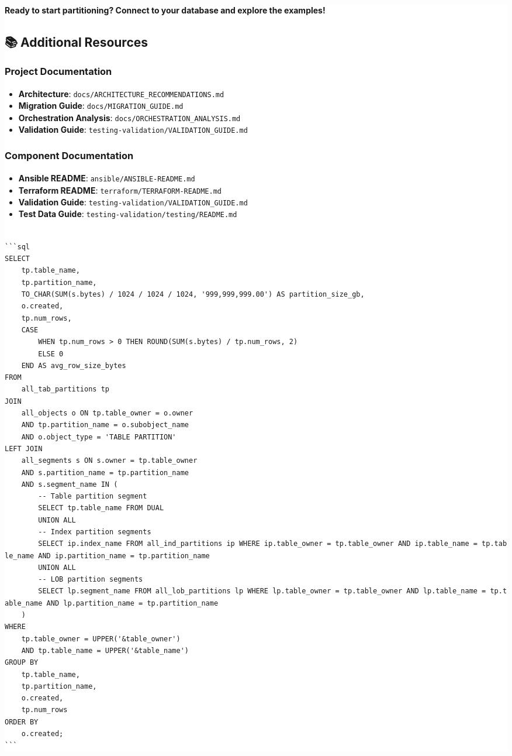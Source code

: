 **Ready to start partitioning? Connect to your database and explore the examples!**

## 📚 Additional Resources

### Project Documentation

- **Architecture**: `docs/ARCHITECTURE_RECOMMENDATIONS.md`
- **Migration Guide**: `docs/MIGRATION_GUIDE.md`
- **Orchestration Analysis**: `docs/ORCHESTRATION_ANALYSIS.md`
- **Validation Guide**: `testing-validation/VALIDATION_GUIDE.md`

### Component Documentation

- **Ansible README**: `ansible/ANSIBLE-README.md`
- **Terraform README**: `terraform/TERRAFORM-README.md`
- **Validation Guide**: `testing-validation/VALIDATION_GUIDE.md`
- **Test Data Guide**: `testing-validation/testing/README.md`
````

```sql
SELECT
    tp.table_name,
    tp.partition_name,
    TO_CHAR(SUM(s.bytes) / 1024 / 1024 / 1024, '999,999,999.00') AS partition_size_gb,
    o.created,
    tp.num_rows,
    CASE
        WHEN tp.num_rows > 0 THEN ROUND(SUM(s.bytes) / tp.num_rows, 2)
        ELSE 0
    END AS avg_row_size_bytes
FROM
    all_tab_partitions tp
JOIN
    all_objects o ON tp.table_owner = o.owner
    AND tp.partition_name = o.subobject_name
    AND o.object_type = 'TABLE PARTITION'
LEFT JOIN
    all_segments s ON s.owner = tp.table_owner
    AND s.partition_name = tp.partition_name
    AND s.segment_name IN (
        -- Table partition segment
        SELECT tp.table_name FROM DUAL
        UNION ALL
        -- Index partition segments
        SELECT ip.index_name FROM all_ind_partitions ip WHERE ip.table_owner = tp.table_owner AND ip.table_name = tp.table_name AND ip.partition_name = tp.partition_name
        UNION ALL
        -- LOB partition segments
        SELECT lp.segment_name FROM all_lob_partitions lp WHERE lp.table_owner = tp.table_owner AND lp.table_name = tp.table_name AND lp.partition_name = tp.partition_name
    )
WHERE
    tp.table_owner = UPPER('&table_owner')
    AND tp.table_name = UPPER('&table_name')
GROUP BY
    tp.table_name,
    tp.partition_name,
    o.created,
    tp.num_rows
ORDER BY
    o.created;
```